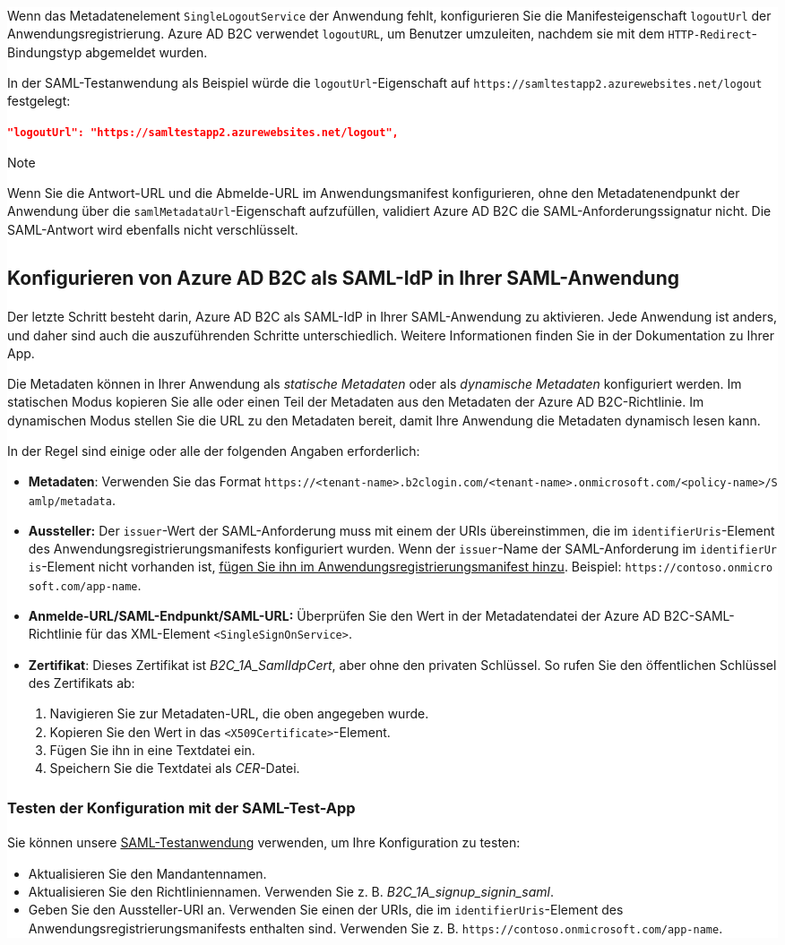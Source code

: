 Wenn das Metadatenelement `SingleLogoutService` der Anwendung fehlt, konfigurieren Sie die Manifesteigenschaft `logoutUrl` der Anwendungsregistrierung. Azure AD B2C verwendet `logoutURL`, um Benutzer umzuleiten, nachdem sie mit dem `HTTP-Redirect`-Bindungstyp abgemeldet wurden.

In der SAML-Testanwendung als Beispiel würde die `logoutUrl`-Eigenschaft auf `https://samltestapp2.azurewebsites.net/logout` festgelegt:

```json
"logoutUrl": "https://samltestapp2.azurewebsites.net/logout",
```

> [!NOTE]
> Wenn Sie die Antwort-URL und die Abmelde-URL im Anwendungsmanifest konfigurieren, ohne den Metadatenendpunkt der Anwendung über die `samlMetadataUrl`-Eigenschaft aufzufüllen, validiert Azure AD B2C die SAML-Anforderungssignatur nicht. Die SAML-Antwort wird ebenfalls nicht verschlüsselt.

## <a name="configure-azure-ad-b2c-as-a-saml-idp-in-your-saml-application"></a>Konfigurieren von Azure AD B2C als SAML-IdP in Ihrer SAML-Anwendung

Der letzte Schritt besteht darin, Azure AD B2C als SAML-IdP in Ihrer SAML-Anwendung zu aktivieren. Jede Anwendung ist anders, und daher sind auch die auszuführenden Schritte unterschiedlich. Weitere Informationen finden Sie in der Dokumentation zu Ihrer App.

Die Metadaten können in Ihrer Anwendung als *statische Metadaten* oder als *dynamische Metadaten* konfiguriert werden. Im statischen Modus kopieren Sie alle oder einen Teil der Metadaten aus den Metadaten der Azure AD B2C-Richtlinie. Im dynamischen Modus stellen Sie die URL zu den Metadaten bereit, damit Ihre Anwendung die Metadaten dynamisch lesen kann.

In der Regel sind einige oder alle der folgenden Angaben erforderlich:

* **Metadaten**: Verwenden Sie das Format `https://<tenant-name>.b2clogin.com/<tenant-name>.onmicrosoft.com/<policy-name>/Samlp/metadata`.
* **Aussteller:** Der `issuer`-Wert der SAML-Anforderung muss mit einem der URIs übereinstimmen, die im `identifierUris`-Element des Anwendungsregistrierungsmanifests konfiguriert wurden. Wenn der `issuer`-Name der SAML-Anforderung im `identifierUris`-Element nicht vorhanden ist, [fügen Sie ihn im Anwendungsregistrierungsmanifest hinzu](#add-the-identifier). Beispiel: `https://contoso.onmicrosoft.com/app-name`. 
* **Anmelde-URL/SAML-Endpunkt/SAML-URL:** Überprüfen Sie den Wert in der Metadatendatei der Azure AD B2C-SAML-Richtlinie für das XML-Element `<SingleSignOnService>`.
* **Zertifikat**: Dieses Zertifikat ist *B2C_1A_SamlIdpCert*, aber ohne den privaten Schlüssel. So rufen Sie den öffentlichen Schlüssel des Zertifikats ab:

    1. Navigieren Sie zur Metadaten-URL, die oben angegeben wurde.
    1. Kopieren Sie den Wert in das `<X509Certificate>`-Element.
    1. Fügen Sie ihn in eine Textdatei ein.
    1. Speichern Sie die Textdatei als *CER*-Datei.

### <a name="test-with-the-saml-test-app"></a>Testen der Konfiguration mit der SAML-Test-App

Sie können unsere [SAML-Testanwendung][samltest] verwenden, um Ihre Konfiguration zu testen:

* Aktualisieren Sie den Mandantennamen.
* Aktualisieren Sie den Richtliniennamen. Verwenden Sie z. B. *B2C_1A_signup_signin_saml*.
* Geben Sie den Aussteller-URI an. Verwenden Sie einen der URIs, die im `identifierUris`-Element des Anwendungsregistrierungsmanifests enthalten sind. Verwenden Sie z. B. `https://contoso.onmicrosoft.com/app-name`.


[samltest]: https://aka.ms/samltestapp